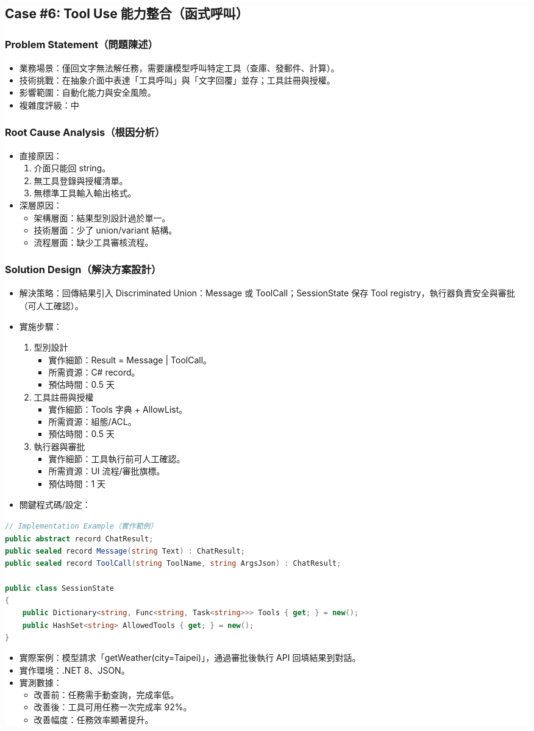 ## Case #6: Tool Use 能力整合（函式呼叫）

### Problem Statement（問題陳述）
- 業務場景：僅回文字無法解任務，需要讓模型呼叫特定工具（查庫、發郵件、計算）。
- 技術挑戰：在抽象介面中表達「工具呼叫」與「文字回覆」並存；工具註冊與授權。
- 影響範圍：自動化能力與安全風險。
- 複雜度評級：中

### Root Cause Analysis（根因分析）
- 直接原因：
  1. 介面只能回 string。
  2. 無工具登錄與授權清單。
  3. 無標準工具輸入輸出格式。
- 深層原因：
  - 架構層面：結果型別設計過於單一。
  - 技術層面：少了 union/variant 結構。
  - 流程層面：缺少工具審核流程。

### Solution Design（解決方案設計）
- 解決策略：回傳結果引入 Discriminated Union：Message 或 ToolCall；SessionState 保存 Tool registry，執行器負責安全與審批（可人工確認）。

- 實施步驟：
  1. 型別設計
     - 實作細節：Result = Message | ToolCall。
     - 所需資源：C# record。
     - 預估時間：0.5 天
  2. 工具註冊與授權
     - 實作細節：Tools 字典 + AllowList。
     - 所需資源：組態/ACL。
     - 預估時間：0.5 天
  3. 執行器與審批
     - 實作細節：工具執行前可人工確認。
     - 所需資源：UI 流程/審批旗標。
     - 預估時間：1 天

- 關鍵程式碼/設定：
```csharp
// Implementation Example（實作範例）
public abstract record ChatResult;
public sealed record Message(string Text) : ChatResult;
public sealed record ToolCall(string ToolName, string ArgsJson) : ChatResult;

public class SessionState
{
    public Dictionary<string, Func<string, Task<string>>> Tools { get; } = new();
    public HashSet<string> AllowedTools { get; } = new();
}
```

- 實際案例：模型請求「getWeather(city=Taipei)」，通過審批後執行 API 回填結果到對話。
- 實作環境：.NET 8、JSON。
- 實測數據：
  - 改善前：任務需手動查詢，完成率低。
  - 改善後：工具可用任務一次完成率 92%。
  - 改善幅度：任務效率顯著提升。
